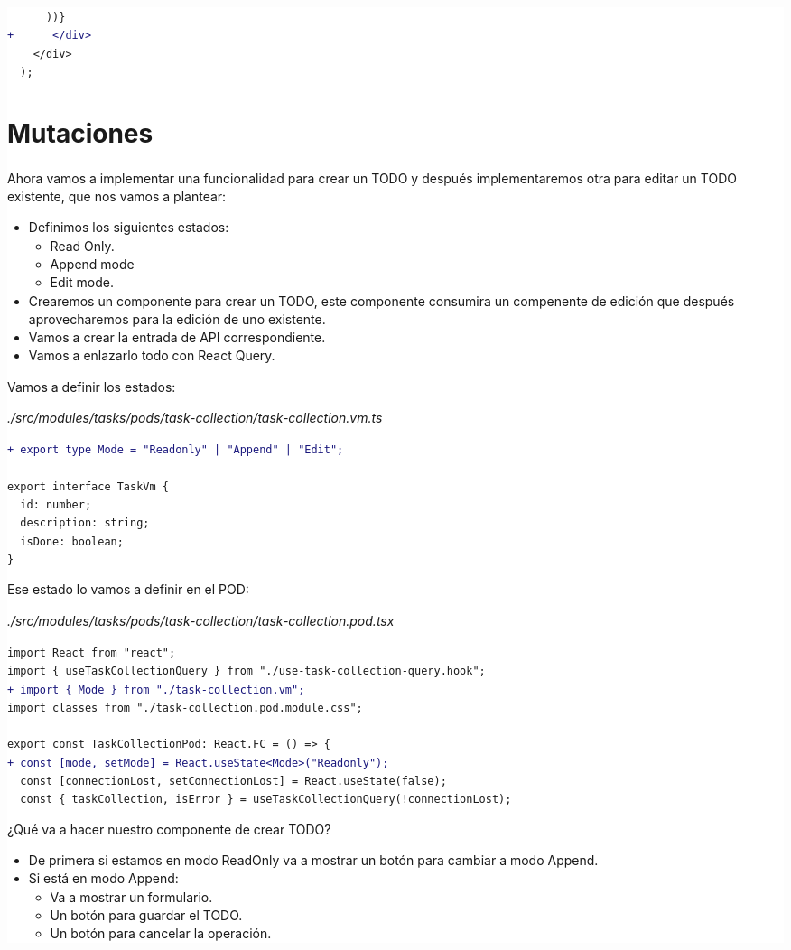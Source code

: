```diff
      ))}
+      </div>
    </div>
  );
```

# Mutaciones

Ahora vamos a implementar una funcionalidad para crear un TODO y después implementaremos otra para editar un TODO existente, que nos vamos a plantear:

- Definimos los siguientes estados:
  - Read Only.
  - Append mode
  - Edit mode.
- Crearemos un componente para crear un TODO, este componente consumira un compenente de edición que después aprovecharemos para la edición de uno existente.
- Vamos a crear la entrada de API correspondiente.
- Vamos a enlazarlo todo con React Query.

Vamos a definir los estados:

_./src/modules/tasks/pods/task-collection/task-collection.vm.ts_

```diff
+ export type Mode = "Readonly" | "Append" | "Edit";

export interface TaskVm {
  id: number;
  description: string;
  isDone: boolean;
}
```

Ese estado lo vamos a definir en el POD:

_./src/modules/tasks/pods/task-collection/task-collection.pod.tsx_

```diff
import React from "react";
import { useTaskCollectionQuery } from "./use-task-collection-query.hook";
+ import { Mode } from "./task-collection.vm";
import classes from "./task-collection.pod.module.css";

export const TaskCollectionPod: React.FC = () => {
+ const [mode, setMode] = React.useState<Mode>("Readonly");
  const [connectionLost, setConnectionLost] = React.useState(false);
  const { taskCollection, isError } = useTaskCollectionQuery(!connectionLost);
```

¿Qué va a hacer nuestro componente de crear TODO?

- De primera si estamos en modo ReadOnly va a mostrar un botón para cambiar a modo Append.
- Si está en modo Append:
  - Va a mostrar un formulario.
  - Un botón para guardar el TODO.
  - Un botón para cancelar la operación.
